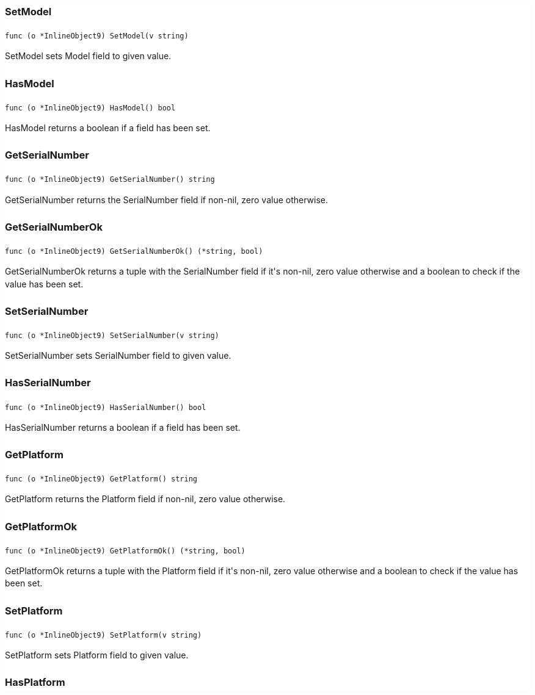 ### SetModel

`func (o *InlineObject9) SetModel(v string)`

SetModel sets Model field to given value.

### HasModel

`func (o *InlineObject9) HasModel() bool`

HasModel returns a boolean if a field has been set.

### GetSerialNumber

`func (o *InlineObject9) GetSerialNumber() string`

GetSerialNumber returns the SerialNumber field if non-nil, zero value otherwise.

### GetSerialNumberOk

`func (o *InlineObject9) GetSerialNumberOk() (*string, bool)`

GetSerialNumberOk returns a tuple with the SerialNumber field if it's non-nil, zero value otherwise
and a boolean to check if the value has been set.

### SetSerialNumber

`func (o *InlineObject9) SetSerialNumber(v string)`

SetSerialNumber sets SerialNumber field to given value.

### HasSerialNumber

`func (o *InlineObject9) HasSerialNumber() bool`

HasSerialNumber returns a boolean if a field has been set.

### GetPlatform

`func (o *InlineObject9) GetPlatform() string`

GetPlatform returns the Platform field if non-nil, zero value otherwise.

### GetPlatformOk

`func (o *InlineObject9) GetPlatformOk() (*string, bool)`

GetPlatformOk returns a tuple with the Platform field if it's non-nil, zero value otherwise
and a boolean to check if the value has been set.

### SetPlatform

`func (o *InlineObject9) SetPlatform(v string)`

SetPlatform sets Platform field to given value.

### HasPlatform
